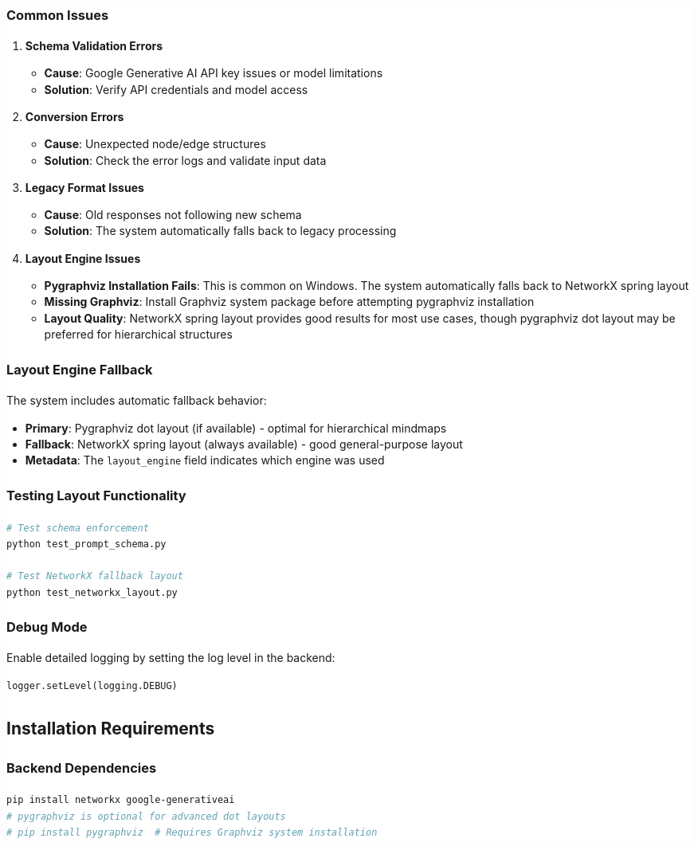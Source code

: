 ### Common Issues

1. **Schema Validation Errors**
   - **Cause**: Google Generative AI API key issues or model limitations
   - **Solution**: Verify API credentials and model access

2. **Conversion Errors**
   - **Cause**: Unexpected node/edge structures
   - **Solution**: Check the error logs and validate input data

3. **Legacy Format Issues**
   - **Cause**: Old responses not following new schema
   - **Solution**: The system automatically falls back to legacy processing

4. **Layout Engine Issues**
   - **Pygraphviz Installation Fails**: This is common on Windows. The system automatically falls back to NetworkX spring layout
   - **Missing Graphviz**: Install Graphviz system package before attempting pygraphviz installation
   - **Layout Quality**: NetworkX spring layout provides good results for most use cases, though pygraphviz dot layout may be preferred for hierarchical structures

### Layout Engine Fallback

The system includes automatic fallback behavior:
- **Primary**: Pygraphviz dot layout (if available) - optimal for hierarchical mindmaps
- **Fallback**: NetworkX spring layout (always available) - good general-purpose layout
- **Metadata**: The `layout_engine` field indicates which engine was used

### Testing Layout Functionality

```bash
# Test schema enforcement
python test_prompt_schema.py

# Test NetworkX fallback layout
python test_networkx_layout.py
```

### Debug Mode

Enable detailed logging by setting the log level in the backend:

```python
logger.setLevel(logging.DEBUG)
```

## Installation Requirements

### Backend Dependencies
```bash
pip install networkx google-generativeai
# pygraphviz is optional for advanced dot layouts
# pip install pygraphviz  # Requires Graphviz system installation
```
